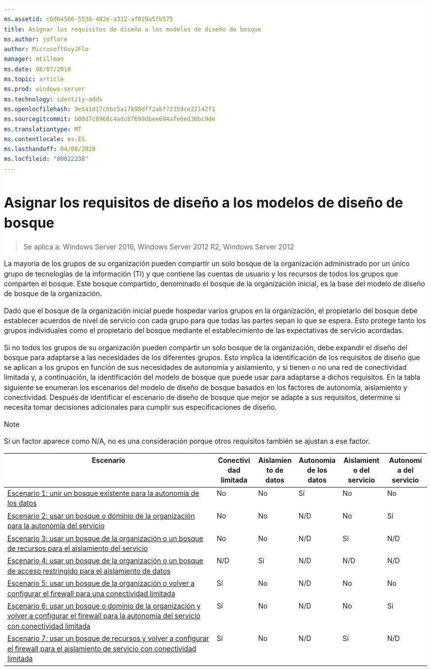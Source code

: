 ```yaml
---
ms.assetid: c0d64566-5530-482e-a332-af029a5fb575
title: Asignar los requisitos de diseño a los modelos de diseño de bosque
ms.author: joflore
author: MicrosoftGuyJFlo
manager: mtillman
ms.date: 08/07/2018
ms.topic: article
ms.prod: windows-server
ms.technology: identity-adds
ms.openlocfilehash: 9e5a1d17cbbc5a17b98dff2abf72359ce22142f1
ms.sourcegitcommit: b00d7c8968c4adc8f699dbee694afe6ed36bc9de
ms.translationtype: MT
ms.contentlocale: es-ES
ms.lasthandoff: 04/08/2020
ms.locfileid: "80822238"
---
```

# <a name="mapping-design-requirements-to-forest-design-models"></a>Asignar los requisitos de diseño a los modelos de diseño de bosque

>Se aplica a: Windows Server 2016, Windows Server 2012 R2, Windows Server 2012

La mayoría de los grupos de su organización pueden compartir un solo bosque de la organización administrado por un único grupo de tecnologías de la información (TI) y que contiene las cuentas de usuario y los recursos de todos los grupos que comparten el bosque. Este bosque compartido, denominado el bosque de la organización inicial, es la base del modelo de diseño de bosque de la organización.  

Dado que el bosque de la organización inicial puede hospedar varios grupos en la organización, el propietario del bosque debe establecer acuerdos de nivel de servicio con cada grupo para que todas las partes sepan lo que se espera. Esto protege tanto los grupos individuales como el propietario del bosque mediante el establecimiento de las expectativas de servicio acordadas.  

Si no todos los grupos de su organización pueden compartir un solo bosque de la organización, debe expandir el diseño del bosque para adaptarse a las necesidades de los diferentes grupos. Esto implica la identificación de los requisitos de diseño que se aplican a los grupos en función de sus necesidades de autonomía y aislamiento, y si tienen o no una red de conectividad limitada y, a continuación, la identificación del modelo de bosque que puede usar para adaptarse a dichos requisitos. En la tabla siguiente se enumeran los escenarios del modelo de diseño de bosque basados en los factores de autonomía, aislamiento y conectividad. Después de identificar el escenario de diseño de bosque que mejor se adapte a sus requisitos, determine si necesita tomar decisiones adicionales para cumplir sus especificaciones de diseño.  

> [!NOTE]  
> Si un factor aparece como N/A, no es una consideración porque otros requisitos también se ajustan a ese factor.  

|Escenario|Conectividad limitada|Aislamiento de datos|Autonomía de los datos|Aislamiento del servicio|Autonomía del servicio|  
|------------|------------------------|------------------|-----------------|---------------------|--------------------|  
|[Escenario 1: unir un bosque existente para la autonomía de los datos](#BKMK_1)|No|No|Sí|No|No|  
|[Escenario 2: usar un bosque o dominio de la organización para la autonomía del servicio](#BKMK_2)|No|No|N/D|No|Sí|  
|[Escenario 3: usar un bosque de la organización o un bosque de recursos para el aislamiento del servicio](#BKMK_3)|No|No|N/D|Sí|N/D|  
|[Escenario 4: usar un bosque de la organización o un bosque de acceso restringido para el aislamiento de datos](#BKMK_4)|N/D|Sí|N/D|N/D|N/D|  
|[Escenario 5: usar un bosque de la organización o volver a configurar el firewall para una conectividad limitada](#BKMK_5)|Sí|No|N/D|No|No|  
|[Escenario 6: usar un bosque o dominio de la organización y volver a configurar el firewall para la autonomía del servicio con conectividad limitada](#BKMK_6)|Sí|No|N/D|No|Sí|  
|[Escenario 7: usar un bosque de recursos y volver a configurar el firewall para el aislamiento de servicio con conectividad limitada](#BKMK_7)|Sí|No|N/D|Sí|N/D|  

